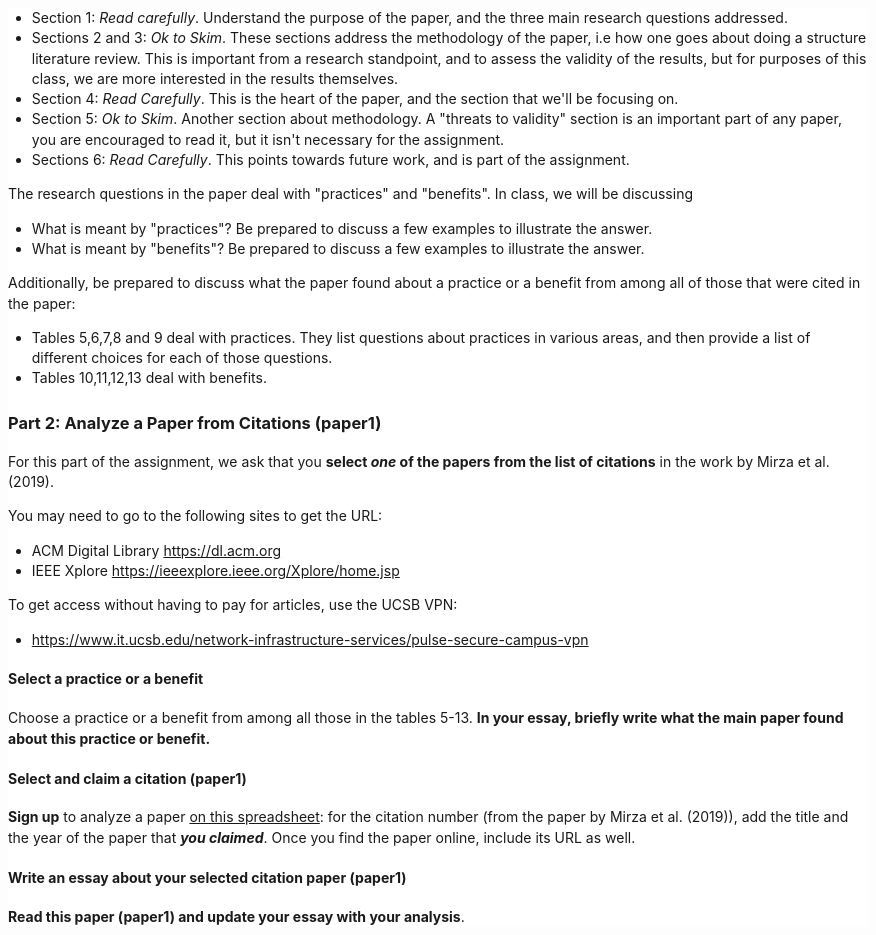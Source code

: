 * Section 1: *Read carefully*. Understand the purpose
  of the paper, and the three main research questions addressed.
* Sections 2 and 3: *Ok to Skim*. These sections address the methodology
  of the paper, i.e how one goes about doing a structure literature
  review.  This is important from a research standpoint, and to assess
  the validity of the results, but for purposes of this class, we are
  more interested in the results themselves.
* Section 4: *Read Carefully*.  This is the heart of the paper, and the
  section that we'll be focusing on.
* Section 5: *Ok to Skim*. Another section about methodology.  A
  "threats to validity" section is an important part of any paper,
  you are encouraged to read it, but it isn't necessary for the assignment.
* Sections 6: *Read Carefully*.  This points towards future work, and
  is part of the assignment.


The research questions in the paper deal with "practices" and "benefits".
In class, we will be discussing
* What is meant by "practices"? Be prepared to discuss a few examples to illustrate the answer.
* What is meant by "benefits"? Be prepared to discuss a few examples to illustrate the answer.

Additionally, be prepared to discuss what the paper found about a practice or a benefit from among all of those that were cited in the paper:
* Tables 5,6,7,8 and 9 deal with practices.  They list questions about practices in various areas, and then provide a list of different choices for each of those questions. 
* Tables 10,11,12,13 deal with benefits. 


### Part 2: Analyze a Paper from Citations (paper1)

For this part of the assignment, we ask that you **select _one_ of the papers from the list of citations** in the work by Mirza et al. (2019). 

You may need to go to the following sites to get the URL:
* ACM Digital Library <https://dl.acm.org>
* IEEE Xplore <https://ieeexplore.ieee.org/Xplore/home.jsp>

To get access without having to pay for articles, use the UCSB VPN:
* <https://www.it.ucsb.edu/network-infrastructure-services/pulse-secure-campus-vpn>


#### Select a practice or a benefit

Choose a practice or a benefit from among all those in the tables 5-13. 
**In your essay, briefly write what the main paper found about this practice or benefit.**  


#### Select and claim a citation (paper1)

**Sign up** to analyze a paper [on this spreadsheet](https://docs.google.com/spreadsheets/d/15Zreum_9Sk0dh4V_Nk3vYgt9PKU_2YtTV8PEMCPWaDs/edit?usp=sharing):
 for the citation number (from the paper by Mirza et al. (2019)), add the title and the year of the paper that **_you claimed_**.
 Once you find the paper online, include its URL as well.

#### Write an essay about your selected citation paper (paper1)
**Read this paper (paper1) and update your essay with your analysis**.
